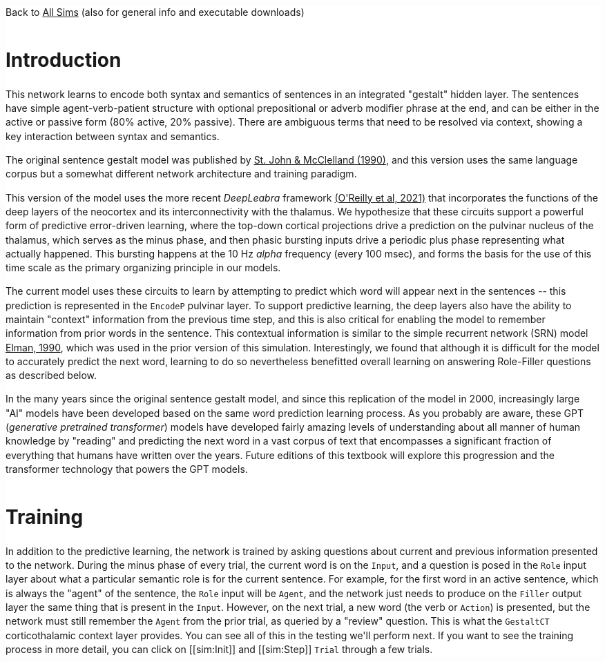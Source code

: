 Back to [All Sims](https://github.com/compcogneuro/sims) (also for general info and executable downloads)

# Introduction

This network learns to encode both syntax and semantics of sentences in an integrated "gestalt" hidden layer. The sentences have simple agent-verb-patient structure with optional prepositional or adverb modifier phrase at the end, and can be either in the active or passive form (80% active, 20% passive). There are ambiguous terms that need to be resolved via context, showing a key interaction between syntax and semantics.

The original sentence gestalt model was published by [St. John & McClelland (1990)](#references), and this version uses the same language corpus but a somewhat different network architecture and training paradigm.

This version of the model uses the more recent *DeepLeabra* framework [(O'Reilly et al, 2021)](#references) that incorporates the functions of the deep layers of the neocortex and its interconnectivity with the thalamus.  We hypothesize that these circuits support a powerful form of predictive error-driven learning, where the top-down cortical projections drive a prediction on the pulvinar nucleus of the thalamus, which serves as the minus phase, and then phasic bursting inputs drive a periodic plus phase representing what actually happened.  This bursting happens at the 10 Hz *alpha* frequency (every 100 msec), and forms the basis for the use of this time scale as the primary organizing principle in our models.

The current model uses these circuits to learn by attempting to predict which word will appear next in the sentences -- this prediction is represented in the `EncodeP` pulvinar layer.  To support predictive learning, the deep layers also have the ability to maintain "context" information from the previous time step, and this is also critical for enabling the model to remember information from prior words in the sentence.  This contextual information is similar to the simple recurrent network (SRN) model [Elman, 1990](#references), which was used in the prior version of this simulation.  Interestingly, we found that although it is difficult for the model to accurately predict the next word, learning to do so nevertheless benefitted overall learning on answering Role-Filler questions as described below.

In the many years since the original sentence gestalt model, and since this replication of the model in 2000, increasingly large "AI" models have been developed based on the same word prediction learning process. As you probably are aware, these GPT (_generative pretrained transformer_) models have developed fairly amazing levels of understanding about all manner of human knowledge by "reading" and predicting the next word in a vast corpus of text that encompasses a significant fraction of everything that humans have written over the years. Future editions of this textbook will explore this progression and the transformer technology that powers the GPT models.

# Training

In addition to the predictive learning, the network is trained by asking questions about current and previous information presented to the network.  During the minus phase of every trial, the current word is on the `Input`, and a question is posed in the `Role` input layer about what a particular semantic role is for the current sentence. For example, for the first word in an active sentence, which is always the "agent" of the sentence, the `Role` input will be `Agent`, and the network just needs to produce on the `Filler` output layer the same thing that is present in the `Input`. However, on the next trial, a new word (the verb or `Action`) is presented, but the network must still remember the `Agent` from the prior trial, as queried by a "review" question. This is what the `GestaltCT` corticothalamic context layer provides. You can see all of this in the testing we'll perform next. If you want to see the training process in more detail, you can click on [[sim:Init]] and [[sim:Step]] `Trial` through a few trials.
